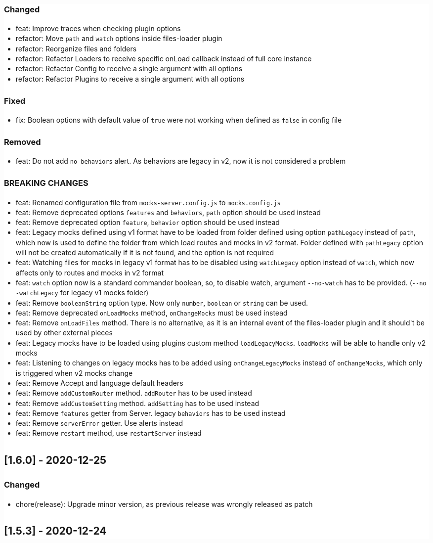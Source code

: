 ### Changed
- feat: Improve traces when checking plugin options
- refactor: Move `path` and `watch` options inside files-loader plugin
- refactor: Reorganize files and folders
- refactor: Refactor Loaders to receive specific onLoad callback instead of full core instance
- refactor: Refactor Config to receive a single argument with all options
- refactor: Refactor Plugins to receive a single argument with all options

### Fixed
- fix: Boolean options with default value of `true` were not working when defined as `false` in config file

### Removed
- feat: Do not add `no behaviors` alert. As behaviors are legacy in v2, now it is not considered a problem

### BREAKING CHANGES
- feat: Renamed configuration file from `mocks-server.config.js` to `mocks.config.js`
- feat: Remove deprecated options `features` and `behaviors`, `path` option should be used instead
- feat: Remove deprecated option `feature`, `behavior` option should be used instead
- feat: Legacy mocks defined using v1 format have to be loaded from folder defined using option `pathLegacy` instead of `path`, which now is used to define the folder from which load routes and mocks in v2 format. Folder defined with `pathLegacy` option will not be created automatically if it is not found, and the option is not required
- feat: Watching files for mocks in legacy v1 format has to be disabled using `watchLegacy` option instead of `watch`, which now affects only to routes and mocks in v2 format
- feat: `watch` option now is a standard commander boolean, so, to disable watch, argument `--no-watch` has to be provided. (`--no-watchLegacy` for legacy v1 mocks folder)
- feat: Remove `booleanString` option type. Now only `number`, `boolean` or `string` can be used.
- feat: Remove deprecated `onLoadMocks` method, `onChangeMocks` must be used instead
- feat: Remove `onLoadFiles` method. There is no alternative, as it is an internal event of the files-loader plugin and it should't be used by other external pieces
- feat: Legacy mocks have to be loaded using plugins custom method `loadLegacyMocks`. `loadMocks` will be able to handle only v2 mocks
- feat: Listening to changes on legacy mocks has to be added using `onChangeLegacyMocks` instead of `onChangeMocks`, which only is triggered when v2 mocks change
- feat: Remove Accept and language default headers
- feat: Remove `addCustomRouter` method. `addRouter` has to be used instead
- feat: Remove `addCustomSetting` method. `addSetting` has to be used instead
- feat: Remove `features` getter from Server. legacy `behaviors` has to be used instead
- feat: Remove `serverError` getter. Use alerts instead
- feat: Remove `restart` method, use `restartServer` instead


## [1.6.0] - 2020-12-25

### Changed
- chore(release): Upgrade minor version, as previous release was wrongly released as patch

## [1.5.3] - 2020-12-24
